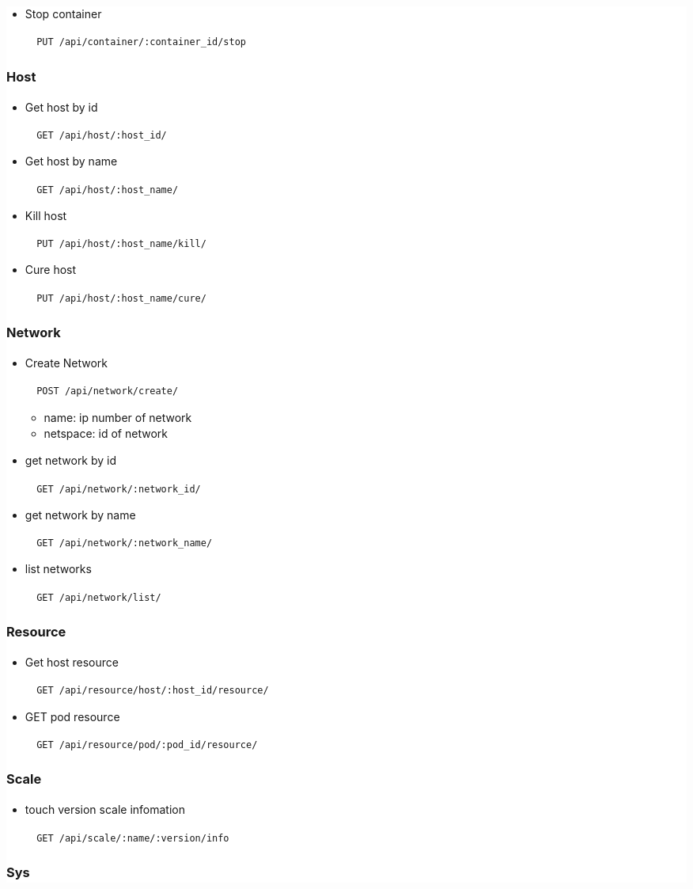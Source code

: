 * Stop container

        PUT /api/container/:container_id/stop

### Host

* Get host by id

        GET /api/host/:host_id/

* Get host by name

        GET /api/host/:host_name/

* Kill host

        PUT /api/host/:host_name/kill/

* Cure host

        PUT /api/host/:host_name/cure/


### Network

* Create Network

        POST /api/network/create/

    * name: ip number of network
    * netspace: id of network

* get network by id

        GET /api/network/:network_id/

* get network by name

        GET /api/network/:network_name/

* list networks

        GET /api/network/list/


### Resource

* Get host resource

        GET /api/resource/host/:host_id/resource/

* GET pod resource

        GET /api/resource/pod/:pod_id/resource/

### Scale

* touch version scale infomation

        GET /api/scale/:name/:version/info

### Sys
